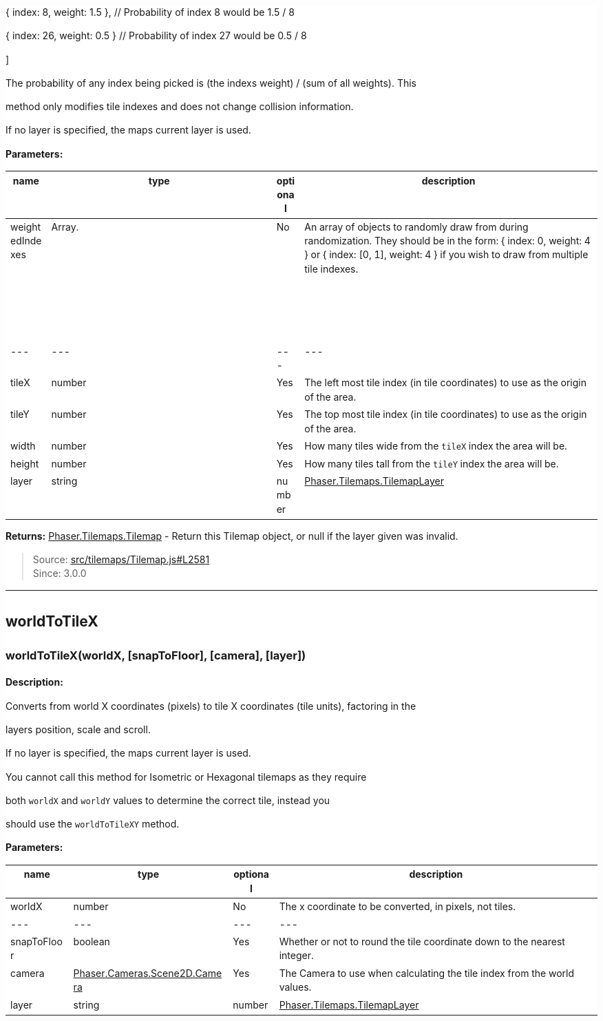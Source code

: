 { index: 8, weight: 1.5 }, // Probability of index 8 would be 1.5 / 8

{ index: 26, weight: 0.5 } // Probability of index 27 would be 0.5 / 8

]

The probability of any index being picked is (the indexs weight) / (sum of all weights). This

method only modifies tile indexes and does not change collision information.

If no layer is specified, the maps current layer is used.

**Parameters:**

| name | type | optional | description |
| --- | --- | --- | --- |
| weightedIndexes | Array.<object> | No | An array of objects to randomly draw from during randomization. They should be in the form: { index: 0, weight: 4 } or { index: [0, 1], weight: 4 } if you wish to draw from multiple tile indexes. |
| --- | --- | --- | --- |
| tileX | number | Yes | The left most tile index (in tile coordinates) to use as the origin of the area. |
| tileY | number | Yes | The top most tile index (in tile coordinates) to use as the origin of the area. |
| width | number | Yes | How many tiles wide from the `tileX` index the area will be. |
| height | number | Yes | How many tiles tall from the `tileY` index the area will be. |
| layer | string | number | [Phaser.Tilemaps.TilemapLayer](tilemaps-tilemaplayer.md) | Yes |

**Returns:** [Phaser.Tilemaps.Tilemap](tilemaps-tilemap.md) - Return this Tilemap object, or null if the layer given was invalid.

> Source: [src/tilemaps/Tilemap.js#L2581](https://github.com/phaserjs/phaser/blob/v3.87.0/src/tilemaps/Tilemap.js#L2581)  
> Since: 3.0.0

---

## worldToTileX

### <instance> worldToTileX(worldX, [snapToFloor], [camera], [layer])

**Description:**

Converts from world X coordinates (pixels) to tile X coordinates (tile units), factoring in the

layers position, scale and scroll.

If no layer is specified, the maps current layer is used.

You cannot call this method for Isometric or Hexagonal tilemaps as they require

both `worldX` and `worldY` values to determine the correct tile, instead you

should use the `worldToTileXY` method.

**Parameters:**

| name | type | optional | description |
| --- | --- | --- | --- |
| worldX | number | No | The x coordinate to be converted, in pixels, not tiles. |
| --- | --- | --- | --- |
| snapToFloor | boolean | Yes | Whether or not to round the tile coordinate down to the nearest integer. |
| camera | [Phaser.Cameras.Scene2D.Camera](cameras-scene2d-camera.md) | Yes | The Camera to use when calculating the tile index from the world values. |
| layer | string | number | [Phaser.Tilemaps.TilemapLayer](tilemaps-tilemaplayer.md) | Yes |
